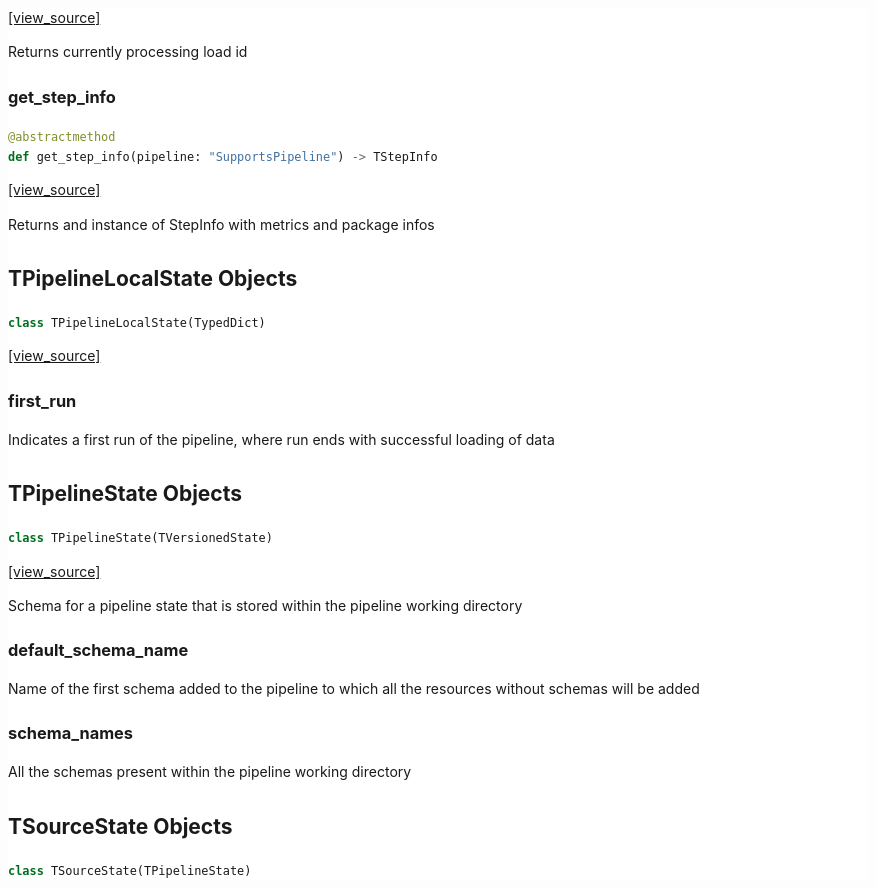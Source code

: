 [[view_source]](https://github.com/dlt-hub/dlt/blob/e9c9ecfa8a644fdb516dd74aabca3bf75bafb154/dlt/common/pipeline.py#L427)

Returns currently processing load id

### get\_step\_info

```python
@abstractmethod
def get_step_info(pipeline: "SupportsPipeline") -> TStepInfo
```

[[view_source]](https://github.com/dlt-hub/dlt/blob/e9c9ecfa8a644fdb516dd74aabca3bf75bafb154/dlt/common/pipeline.py#L432)

Returns and instance of StepInfo with metrics and package infos

## TPipelineLocalState Objects

```python
class TPipelineLocalState(TypedDict)
```

[[view_source]](https://github.com/dlt-hub/dlt/blob/e9c9ecfa8a644fdb516dd74aabca3bf75bafb154/dlt/common/pipeline.py#L440)

### first\_run

Indicates a first run of the pipeline, where run ends with successful loading of data

## TPipelineState Objects

```python
class TPipelineState(TVersionedState)
```

[[view_source]](https://github.com/dlt-hub/dlt/blob/e9c9ecfa8a644fdb516dd74aabca3bf75bafb154/dlt/common/pipeline.py#L449)

Schema for a pipeline state that is stored within the pipeline working directory

### default\_schema\_name

Name of the first schema added to the pipeline to which all the resources without schemas will be added

### schema\_names

All the schemas present within the pipeline working directory

## TSourceState Objects

```python
class TSourceState(TPipelineState)
```
